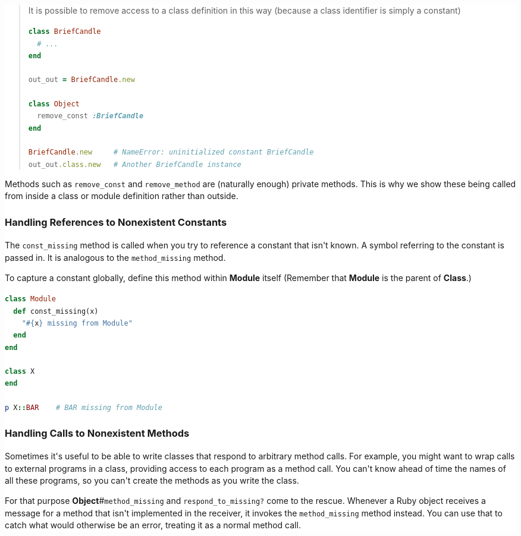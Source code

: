 > It is possible to remove access to a class definition in this way (because a class identifier is simply a constant)
> ```ruby
> class BriefCandle
>   # ...
> end
> 
> out_out = BriefCandle.new
> 
> class Object
>   remove_const :BriefCandle
> end
> 
> BriefCandle.new     # NameError: uninitialized constant BriefCandle
> out_out.class.new   # Another BriefCandle instance
> ```

Methods such as `remove_const` and `remove_method` are (naturally enough) private methods. This is why we show these
being called from inside a class or module definition rather than outside.


### Handling References to Nonexistent Constants

The `const_missing` method is called when you try to reference a constant that isn't known. A symbol referring to
the constant is passed in. It is analogous to the `method_missing` method.

To capture a constant globally, define this method within **Module** itself (Remember that **Module** is the parent
of **Class**.)

```ruby
class Module
  def const_missing(x)
    "#{x} missing from Module"
  end
end

class X
end

p X::BAR    # BAR missing from Module
```


### Handling Calls to Nonexistent Methods

Sometimes it's useful to be able to write classes that respond to arbitrary method calls. For example, you might want to
wrap calls to external programs in a class, providing access to each program as a method call. You can't know ahead of 
time the names of all these programs, so you can't create the methods as you write the class.

For that purpose **Object**#`method_missing` and `respond_to_missing?` come to the rescue. Whenever a Ruby object receives
a message for a method that isn't implemented in the receiver, it invokes the `method_missing` method instead. You can use that
to catch what would otherwise be an error, treating it as a normal method call.

